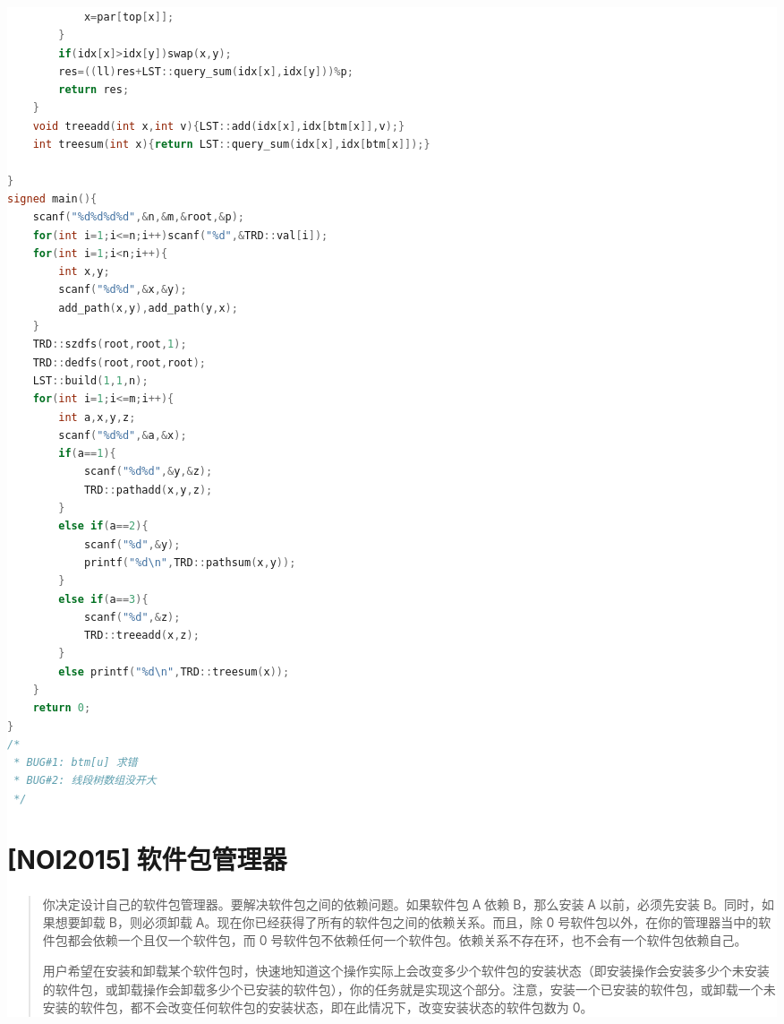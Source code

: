 ```cpp
            x=par[top[x]];
        }
        if(idx[x]>idx[y])swap(x,y);
        res=((ll)res+LST::query_sum(idx[x],idx[y]))%p;
        return res;
    }
    void treeadd(int x,int v){LST::add(idx[x],idx[btm[x]],v);}
    int treesum(int x){return LST::query_sum(idx[x],idx[btm[x]]);}

}
signed main(){
    scanf("%d%d%d%d",&n,&m,&root,&p);
    for(int i=1;i<=n;i++)scanf("%d",&TRD::val[i]);
    for(int i=1;i<n;i++){
        int x,y;
        scanf("%d%d",&x,&y);
        add_path(x,y),add_path(y,x);
    }
    TRD::szdfs(root,root,1);
    TRD::dedfs(root,root,root);
    LST::build(1,1,n);
    for(int i=1;i<=m;i++){
        int a,x,y,z;
        scanf("%d%d",&a,&x);
        if(a==1){
            scanf("%d%d",&y,&z);
            TRD::pathadd(x,y,z);
        }
        else if(a==2){
            scanf("%d",&y);
            printf("%d\n",TRD::pathsum(x,y));
        }
        else if(a==3){
            scanf("%d",&z);
            TRD::treeadd(x,z);
        }
        else printf("%d\n",TRD::treesum(x));
    }
    return 0;
}
/*
 * BUG#1: btm[u] 求错
 * BUG#2: 线段树数组没开大
 */
```



# [NOI2015] 软件包管理器

> 你决定设计自己的软件包管理器。要解决软件包之间的依赖问题。如果软件包 A 依赖 B，那么安装 A 以前，必须先安装 B。同时，如果想要卸载 B，则必须卸载 A。现在你已经获得了所有的软件包之间的依赖关系。而且，除 0 号软件包以外，在你的管理器当中的软件包都会依赖一个且仅一个软件包，而 0 号软件包不依赖任何一个软件包。依赖关系不存在环，也不会有一个软件包依赖自己。
>
> 用户希望在安装和卸载某个软件包时，快速地知道这个操作实际上会改变多少个软件包的安装状态（即安装操作会安装多少个未安装的软件包，或卸载操作会卸载多少个已安装的软件包），你的任务就是实现这个部分。注意，安装一个已安装的软件包，或卸载一个未安装的软件包，都不会改变任何软件包的安装状态，即在此情况下，改变安装状态的软件包数为 0。


[1]: https://hexo-source-1257756441.cos.ap-chengdu.myqcloud.com/2018/08/3045831361.png